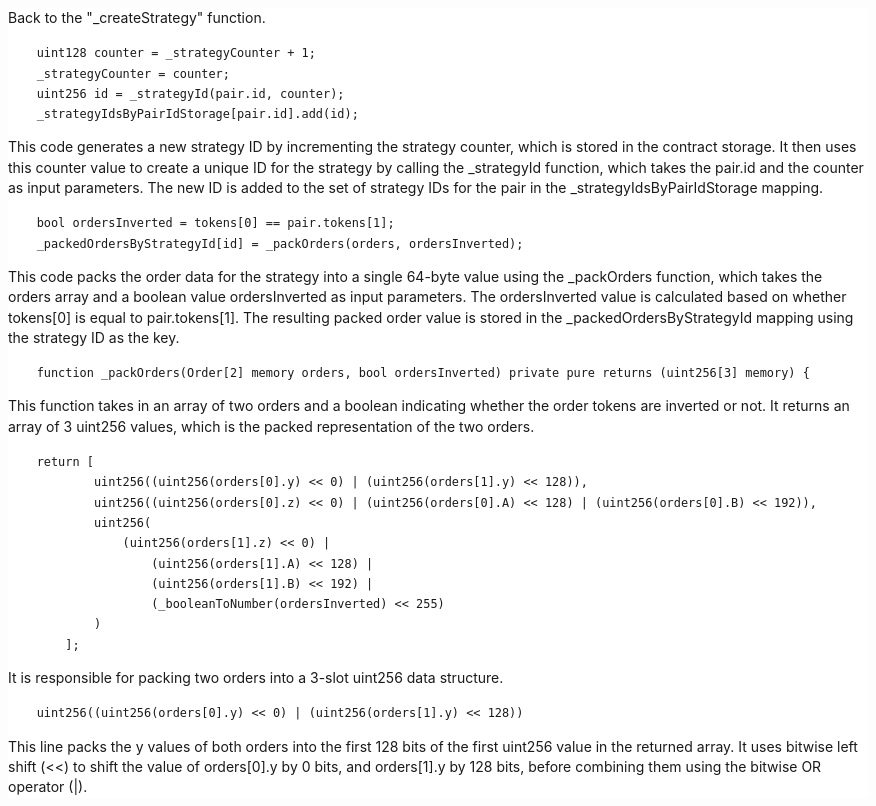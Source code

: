 Back to the "\_createStrategy" function.

```solidity
    uint128 counter = _strategyCounter + 1;
    _strategyCounter = counter;
    uint256 id = _strategyId(pair.id, counter);
    _strategyIdsByPairIdStorage[pair.id].add(id);
```

This code generates a new strategy ID by incrementing the strategy counter, which is stored in the contract storage. It then uses this counter value to create a unique ID for the strategy by calling the \_strategyId function, which takes the pair.id and the counter as input parameters. The new ID is added to the set of strategy IDs for the pair in the \_strategyIdsByPairIdStorage mapping.

```solidity
    bool ordersInverted = tokens[0] == pair.tokens[1];
    _packedOrdersByStrategyId[id] = _packOrders(orders, ordersInverted);
```

This code packs the order data for the strategy into a single 64-byte value using the \_packOrders function, which takes the orders array and a boolean value ordersInverted as input parameters. The ordersInverted value is calculated based on whether tokens[0] is equal to pair.tokens[1]. The resulting packed order value is stored in the \_packedOrdersByStrategyId mapping using the strategy ID as the key.

```solidity
    function _packOrders(Order[2] memory orders, bool ordersInverted) private pure returns (uint256[3] memory) {
```

This function takes in an array of two orders and a boolean indicating whether the order tokens are inverted or not. It returns an array of 3 uint256 values, which is the packed representation of the two orders.

```solidity
    return [
            uint256((uint256(orders[0].y) << 0) | (uint256(orders[1].y) << 128)),
            uint256((uint256(orders[0].z) << 0) | (uint256(orders[0].A) << 128) | (uint256(orders[0].B) << 192)),
            uint256(
                (uint256(orders[1].z) << 0) |
                    (uint256(orders[1].A) << 128) |
                    (uint256(orders[1].B) << 192) |
                    (_booleanToNumber(ordersInverted) << 255)
            )
        ];
```

It is responsible for packing two orders into a 3-slot uint256 data structure.

```solidity
    uint256((uint256(orders[0].y) << 0) | (uint256(orders[1].y) << 128))
```

This line packs the y values of both orders into the first 128 bits of the first uint256 value in the returned array. It uses bitwise left shift (<<) to shift the value of orders[0].y by 0 bits, and orders[1].y by 128 bits, before combining them using the bitwise OR operator (|).
